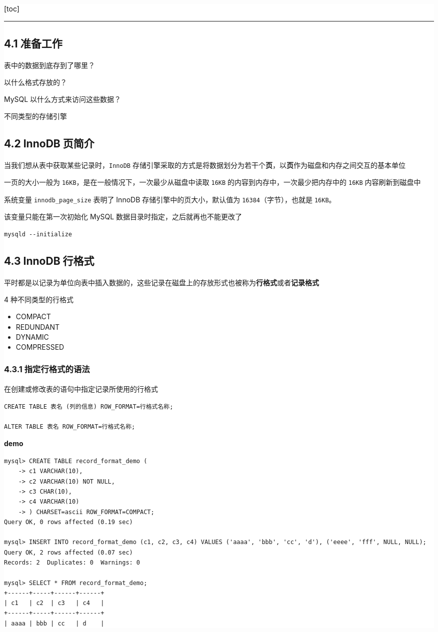 [toc]

------

## 4.1 准备工作

表中的数据到底存到了哪里？

以什么格式存放的？

MySQL 以什么方式来访问这些数据？

不同类型的存储引擎

## 4.2 InnoDB 页简介

当我们想从表中获取某些记录时，`InnoDB` 存储引擎采取的方式是将数据划分为若干个**页**，以**页**作为磁盘和内存之间交互的基本单位

一页的大小一般为 `16KB`，是在一般情况下，一次最少从磁盘中读取 `16KB` 的内容到内存中，一次最少把内存中的 `16KB` 内容刷新到磁盘中

系统变量 `innodb_page_size` 表明了 InnoDB 存储引擎中的页大小，默认值为 `16384`（字节），也就是 `16KB`。

该变量只能在第一次初始化 MySQL 数据目录时指定，之后就再也不能更改了

```shell
mysqld --initialize
```

## 4.3 InnoDB 行格式

平时都是以记录为单位向表中插入数据的，这些记录在磁盘上的存放形式也被称为**行格式**或者**记录格式**

4 种不同类型的行格式

+ COMPACT
+ REDUNDANT
+ DYNAMIC
+ COMPRESSED

### 4.3.1 指定行格式的语法

在创建或修改表的语句中指定记录所使用的行格式

```mysql
CREATE TABLE 表名 (列的信息) ROW_FORMAT=行格式名称;

ALTER TABLE 表名 ROW_FORMAT=行格式名称;
```

**demo**

```mysql
mysql> CREATE TABLE record_format_demo (
    -> c1 VARCHAR(10),
    -> c2 VARCHAR(10) NOT NULL,
    -> c3 CHAR(10),
    -> c4 VARCHAR(10)
    -> ) CHARSET=ascii ROW_FORMAT=COMPACT;
Query OK, 0 rows affected (0.19 sec)

mysql> INSERT INTO record_format_demo (c1, c2, c3, c4) VALUES ('aaaa', 'bbb', 'cc', 'd'), ('eeee', 'fff', NULL, NULL);
Query OK, 2 rows affected (0.07 sec)
Records: 2  Duplicates: 0  Warnings: 0

mysql> SELECT * FROM record_format_demo;
+------+-----+------+------+
| c1   | c2  | c3   | c4   |
+------+-----+------+------+
| aaaa | bbb | cc   | d    |
```